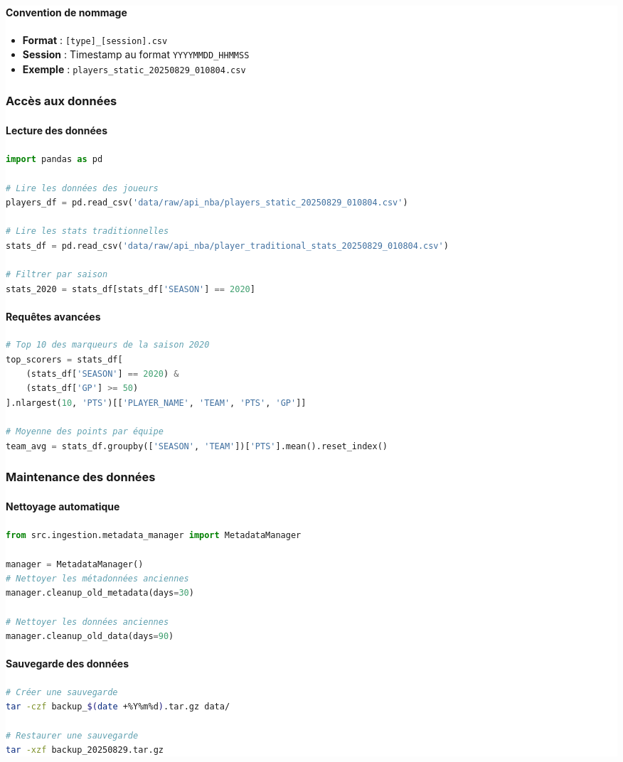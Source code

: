 #### **Convention de nommage**
- **Format** : `[type]_[session].csv`
- **Session** : Timestamp au format `YYYYMMDD_HHMMSS`
- **Exemple** : `players_static_20250829_010804.csv`

### **Accès aux données**

#### **Lecture des données**
```python
import pandas as pd

# Lire les données des joueurs
players_df = pd.read_csv('data/raw/api_nba/players_static_20250829_010804.csv')

# Lire les stats traditionnelles
stats_df = pd.read_csv('data/raw/api_nba/player_traditional_stats_20250829_010804.csv')

# Filtrer par saison
stats_2020 = stats_df[stats_df['SEASON'] == 2020]
```

#### **Requêtes avancées**
```python
# Top 10 des marqueurs de la saison 2020
top_scorers = stats_df[
    (stats_df['SEASON'] == 2020) & 
    (stats_df['GP'] >= 50)
].nlargest(10, 'PTS')[['PLAYER_NAME', 'TEAM', 'PTS', 'GP']]

# Moyenne des points par équipe
team_avg = stats_df.groupby(['SEASON', 'TEAM'])['PTS'].mean().reset_index()
```

### **Maintenance des données**

#### **Nettoyage automatique**
```python
from src.ingestion.metadata_manager import MetadataManager

manager = MetadataManager()
# Nettoyer les métadonnées anciennes
manager.cleanup_old_metadata(days=30)

# Nettoyer les données anciennes
manager.cleanup_old_data(days=90)
```

#### **Sauvegarde des données**
```bash
# Créer une sauvegarde
tar -czf backup_$(date +%Y%m%d).tar.gz data/

# Restaurer une sauvegarde
tar -xzf backup_20250829.tar.gz
```
